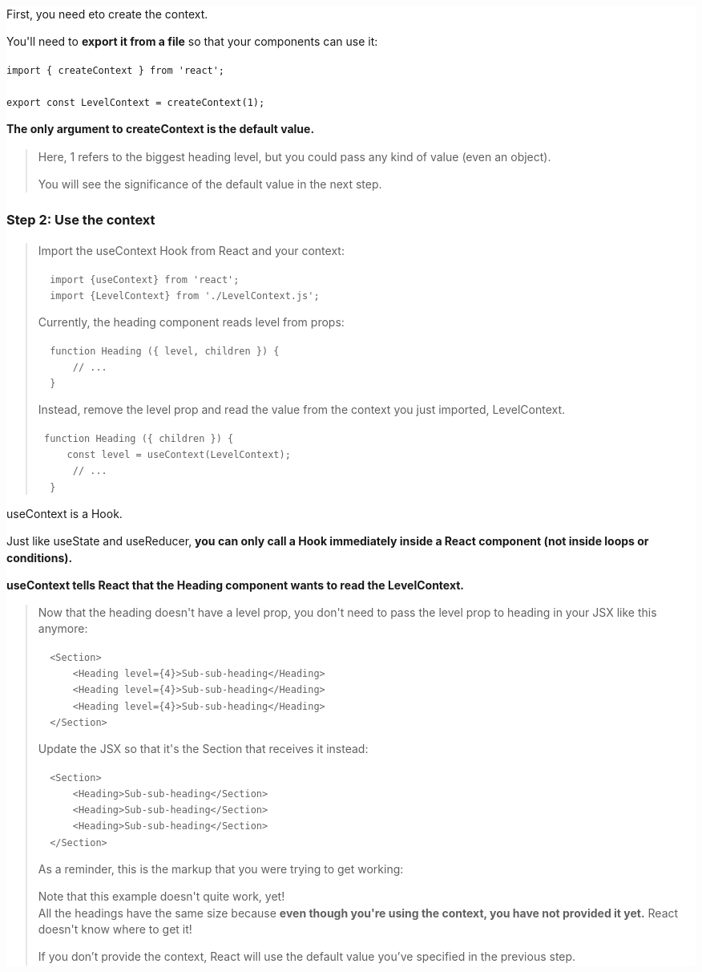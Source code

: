 First, you need eto create the context.

You'll need to **export it from a file** so that your components can use it:

    import { createContext } from 'react';

    export const LevelContext = createContext(1);

**The only argument to createContext is the default value.**

> Here, 1 refers to the biggest heading level, but you could pass any kind of value (even an object).
>
> You will see the significance of the default value in the next step.

### Step 2: Use the context

> Import the useContext Hook from React and your context:
>
>       import {useContext} from 'react';
>       import {LevelContext} from './LevelContext.js';
>
> Currently, the heading component reads level from props:
>
>       function Heading ({ level, children }) {
>           // ...
>       }
>
> Instead, remove the level prop and read the value from the context you just imported, LevelContext.
>
>      function Heading ({ children }) {
>          const level = useContext(LevelContext);
>           // ...
>       }

useContext is a Hook.

Just like useState and useReducer, **you can only call a Hook immediately inside a React component (not inside loops or conditions).**

**useContext tells React that the Heading component wants to read the LevelContext.**

> Now that the heading doesn't have a level prop, you don't need to pass the level prop to heading in your JSX like this anymore:
>
>       <Section>
>           <Heading level={4}>Sub-sub-heading</Heading>
>           <Heading level={4}>Sub-sub-heading</Heading>
>           <Heading level={4}>Sub-sub-heading</Heading>
>       </Section>
>
> Update the JSX so that it's the Section that receives it instead:
>
>       <Section>
>           <Heading>Sub-sub-heading</Section>
>           <Heading>Sub-sub-heading</Section>
>           <Heading>Sub-sub-heading</Section>
>       </Section>
>
> As a reminder, this is the markup that you were trying to get working:
>
> Note that this example doesn't quite work, yet!  
>  All the headings have the same size because **even though you're using the context, you have not provided it yet.** React doesn't know where to get it!
>
> If you don’t provide the context, React will use the default value you’ve specified in the previous step.